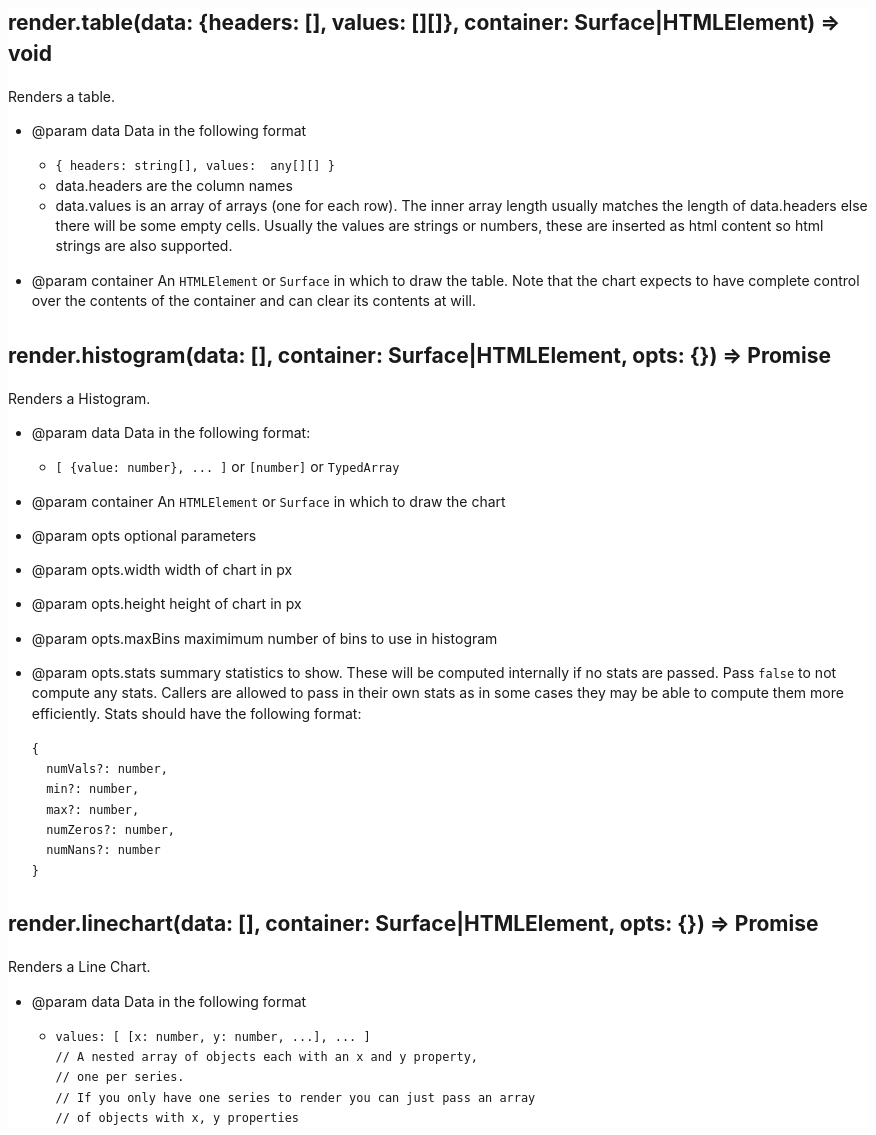
## render.table(data: {headers: [], values: [][]}, container: Surface|HTMLElement) => void

Renders a table.

* @param data Data in the following format
  * `{ headers: string[], values:  any[][] }`
  * data.headers are the column names
  * data.values is an array of arrays (one for  each row). The inner
  array length usually matches the length of data.headers else there will be
  some empty cells. Usually the values are strings or numbers, these are
  inserted as html content so html strings are also supported.

* @param container An `HTMLElement` or `Surface` in which to draw the table.
                   Note that the chart expects to have complete control over
                   the contents of the container and can clear its contents
                   at will.

## render.histogram(data: [], container: Surface|HTMLElement, opts: {}) => Promise<void>

Renders a Histogram.

* @param data Data in the following format:
  * `[ {value: number}, ... ]` or `[number]` or `TypedArray`
* @param container An `HTMLElement` or `Surface` in which to draw the chart
* @param opts optional parameters
* @param opts.width width of chart in px
* @param opts.height height of chart in px
* @param opts.maxBins maximimum number of bins to use in histogram
* @param opts.stats summary statistics to show. These will be computed
                    internally if no stats are passed. Pass `false` to not
                    compute any stats. Callers are allowed to pass in their
                    own stats as in some cases they may be able to compute
                    them more efficiently.
                    Stats should have the following format:

      {
        numVals?: number,
        min?: number,
        max?: number,
        numZeros?: number,
        numNans?: number
      }

## render.linechart(data: [], container: Surface|HTMLElement, opts: {}) => Promise<void>

Renders a Line Chart.

* @param data Data in the following format
  * ```{
    values: [ [x: number, y: number, ...], ... ]
    // A nested array of objects each with an x and y property,
    // one per series.
    // If you only have one series to render you can just pass an array
    // of objects with x, y properties
